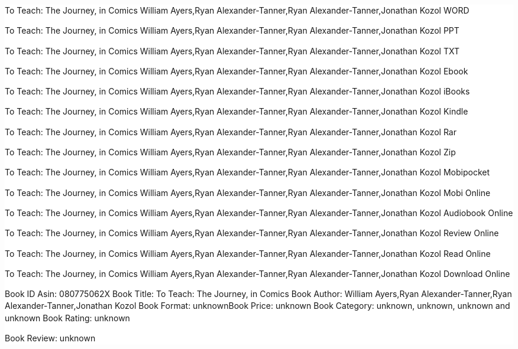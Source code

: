 To Teach: The Journey, in Comics William Ayers,Ryan Alexander-Tanner,Ryan Alexander-Tanner,Jonathan Kozol WORD

To Teach: The Journey, in Comics William Ayers,Ryan Alexander-Tanner,Ryan Alexander-Tanner,Jonathan Kozol PPT

To Teach: The Journey, in Comics William Ayers,Ryan Alexander-Tanner,Ryan Alexander-Tanner,Jonathan Kozol TXT

To Teach: The Journey, in Comics William Ayers,Ryan Alexander-Tanner,Ryan Alexander-Tanner,Jonathan Kozol Ebook

To Teach: The Journey, in Comics William Ayers,Ryan Alexander-Tanner,Ryan Alexander-Tanner,Jonathan Kozol iBooks

To Teach: The Journey, in Comics William Ayers,Ryan Alexander-Tanner,Ryan Alexander-Tanner,Jonathan Kozol Kindle

To Teach: The Journey, in Comics William Ayers,Ryan Alexander-Tanner,Ryan Alexander-Tanner,Jonathan Kozol Rar

To Teach: The Journey, in Comics William Ayers,Ryan Alexander-Tanner,Ryan Alexander-Tanner,Jonathan Kozol Zip

To Teach: The Journey, in Comics William Ayers,Ryan Alexander-Tanner,Ryan Alexander-Tanner,Jonathan Kozol Mobipocket

To Teach: The Journey, in Comics William Ayers,Ryan Alexander-Tanner,Ryan Alexander-Tanner,Jonathan Kozol Mobi Online

To Teach: The Journey, in Comics William Ayers,Ryan Alexander-Tanner,Ryan Alexander-Tanner,Jonathan Kozol Audiobook Online

To Teach: The Journey, in Comics William Ayers,Ryan Alexander-Tanner,Ryan Alexander-Tanner,Jonathan Kozol Review Online

To Teach: The Journey, in Comics William Ayers,Ryan Alexander-Tanner,Ryan Alexander-Tanner,Jonathan Kozol Read Online

To Teach: The Journey, in Comics William Ayers,Ryan Alexander-Tanner,Ryan Alexander-Tanner,Jonathan Kozol Download Online

Book ID Asin: 080775062X
Book Title: To Teach: The Journey, in Comics
Book Author: William Ayers,Ryan Alexander-Tanner,Ryan Alexander-Tanner,Jonathan Kozol
Book Format: unknownBook Price: unknown
Book Category: unknown, unknown, unknown and unknown
Book Rating: unknown

Book Review: unknown
